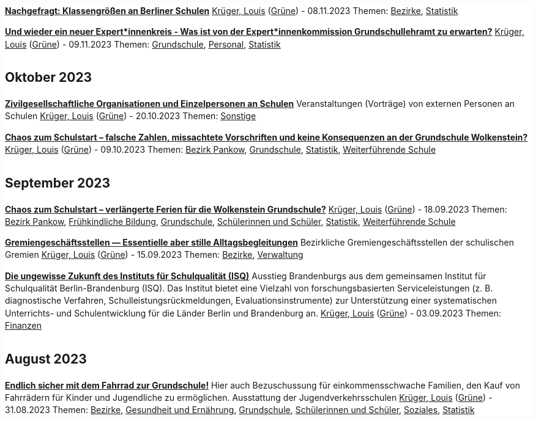 **[Nachgefragt: Klassengrößen an Berliner Schulen](https://pardok.parlament-berlin.de/starweb/adis/citat/VT/19/SchrAnfr/S19-17141.pdf)**
[Krüger, Louis](autor_krueger_louis_gruene.md) ([Grüne](fraktion_gruene.md)) - 08.11.2023
Themen: [Bezirke](thema_bezirke.md), [Statistik](thema_statistik.md)

**[Und wieder ein neuer Expert\*innenkreis - Was ist von der Expert\*innenkommission Grundschullehramt zu erwarten?](https://pardok.parlament-berlin.de/starweb/adis/citat/VT/19/SchrAnfr/S19-17140.pdf)**
[Krüger, Louis](autor_krueger_louis_gruene.md) ([Grüne](fraktion_gruene.md)) - 09.11.2023
Themen: [Grundschule](thema_grundschule.md), [Personal](thema_personal.md), [Statistik](thema_statistik.md)

## Oktober 2023
**[Zivilgesellschaftliche Organisationen und Einzelpersonen an Schulen](https://pardok.parlament-berlin.de/starweb/adis/citat/VT/19/SchrAnfr/S19-16959.pdf)**
Veranstaltungen (Vorträge) von externen Personen an Schulen
[Krüger, Louis](autor_krueger_louis_gruene.md) ([Grüne](fraktion_gruene.md)) - 20.10.2023
Themen: [Sonstige](thema_sonstige.md)

**[Chaos zum Schulstart – falsche Zahlen, missachtete Vorschriften und keine Konsequenzen an der Grundschule Wolkenstein?](https://pardok.parlament-berlin.de/starweb/adis/citat/VT/19/SchrAnfr/S19-16837.pdf)**
[Krüger, Louis](autor_krueger_louis_gruene.md) ([Grüne](fraktion_gruene.md)) - 09.10.2023
Themen: [Bezirk Pankow](bezirk_pankow.md), [Grundschule](thema_grundschule.md), [Statistik](thema_statistik.md), [Weiterführende Schule](thema_weiterfuehrende_schule.md)

## September 2023
**[Chaos zum Schulstart – verlängerte Ferien für die Wolkenstein Grundschule?](https://pardok.parlament-berlin.de/starweb/adis/citat/VT/19/SchrAnfr/S19-16604.pdf)**
[Krüger, Louis](autor_krueger_louis_gruene.md) ([Grüne](fraktion_gruene.md)) - 18.09.2023
Themen: [Bezirk Pankow](bezirk_pankow.md), [Frühkindliche Bildung](thema_fruehkindliche_bildung.md), [Grundschule](thema_grundschule.md), [Schülerinnen und Schüler](thema_schuelerinnen_und_schueler.md), [Statistik](thema_statistik.md), [Weiterführende Schule](thema_weiterfuehrende_schule.md)

**[Gremiengeschäftsstellen — Essentielle aber stille Alltagsbegleitungen](https://pardok.parlament-berlin.de/starweb/adis/citat/VT/19/SchrAnfr/S19-16603.pdf)**
Bezirkliche Gremiengeschäftsstellen der schulischen Gremien
[Krüger, Louis](autor_krueger_louis_gruene.md) ([Grüne](fraktion_gruene.md)) - 15.09.2023
Themen: [Bezirke](thema_bezirke.md), [Verwaltung](thema_verwaltung.md)

**[Die ungewisse Zukunft des Instituts für Schulqualität (ISQ)](https://pardok.parlament-berlin.de/starweb/adis/citat/VT/19/SchrAnfr/S19-16453.pdf)**
Ausstieg Brandenburgs aus dem gemeinsamen Institut für Schulqualität Berlin-Brandenburg (ISQ). Das Institut bietet eine Vielzahl von forschungsbasierten Serviceleistungen (z. B. diagnostische Verfahren, Schulleistungsrückmeldungen, Evaluationsinstrumente) zur Unterstützung einer systematischen Unterrichts- und Schulentwicklung für die Länder Berlin und Brandenburg an.
[Krüger, Louis](autor_krueger_louis_gruene.md) ([Grüne](fraktion_gruene.md)) - 03.09.2023
Themen: [Finanzen](thema_finanzen.md)

## August 2023
**[Endlich sicher mit dem Fahrrad zur Grundschule!](https://pardok.parlament-berlin.de/starweb/adis/citat/VT/19/SchrAnfr/S19-16399.pdf)**
Hier auch Bezuschussung für einkommensschwache Familien, den Kauf von Fahrrädern für Kinder und Jugendliche zu ermöglichen. Ausstattung der Jugendverkehrsschulen
[Krüger, Louis](autor_krueger_louis_gruene.md) ([Grüne](fraktion_gruene.md)) - 31.08.2023
Themen: [Bezirke](thema_bezirke.md), [Gesundheit und Ernährung](thema_gesundheit_und_ernaehrung.md), [Grundschule](thema_grundschule.md), [Schülerinnen und Schüler](thema_schuelerinnen_und_schueler.md), [Soziales](thema_soziales.md), [Statistik](thema_statistik.md)
